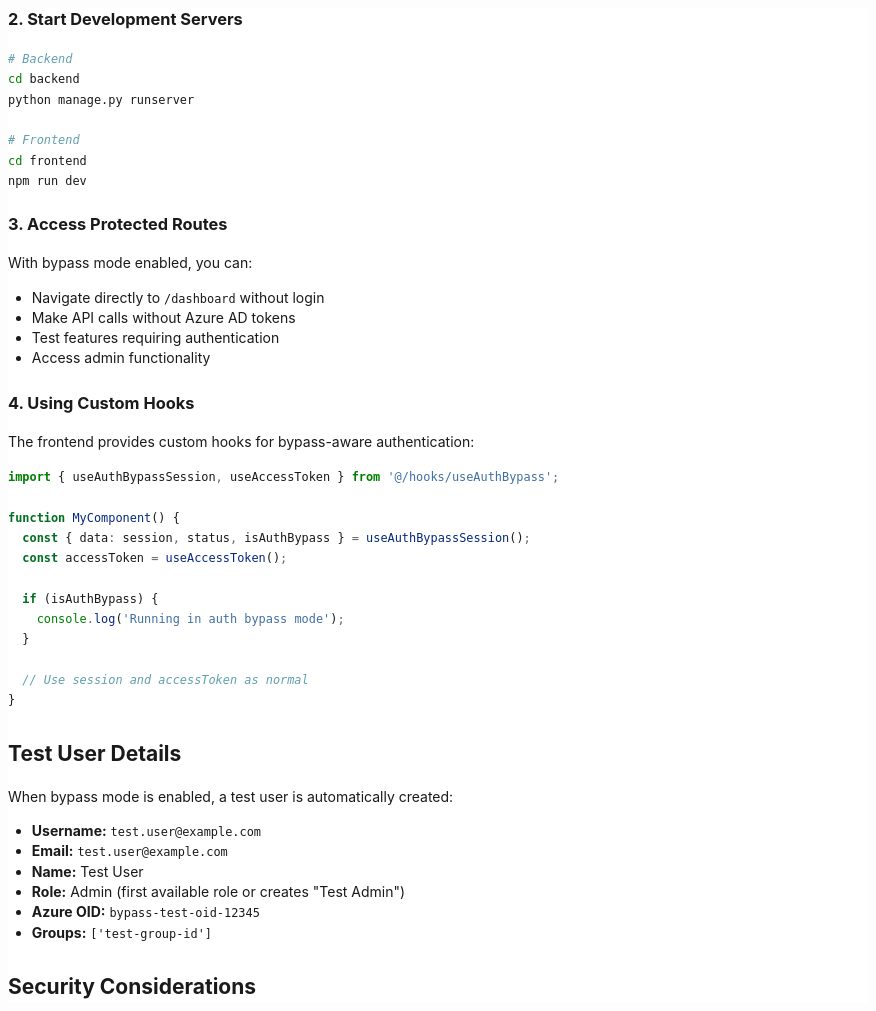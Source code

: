 ### 2. Start Development Servers

```bash
# Backend
cd backend
python manage.py runserver

# Frontend
cd frontend
npm run dev
```

### 3. Access Protected Routes

With bypass mode enabled, you can:

- Navigate directly to `/dashboard` without login
- Make API calls without Azure AD tokens
- Test features requiring authentication
- Access admin functionality

### 4. Using Custom Hooks

The frontend provides custom hooks for bypass-aware authentication:

```typescript
import { useAuthBypassSession, useAccessToken } from '@/hooks/useAuthBypass';

function MyComponent() {
  const { data: session, status, isAuthBypass } = useAuthBypassSession();
  const accessToken = useAccessToken();
  
  if (isAuthBypass) {
    console.log('Running in auth bypass mode');
  }
  
  // Use session and accessToken as normal
}
```

## Test User Details

When bypass mode is enabled, a test user is automatically created:

- **Username:** `test.user@example.com`
- **Email:** `test.user@example.com`
- **Name:** Test User
- **Role:** Admin (first available role or creates "Test Admin")
- **Azure OID:** `bypass-test-oid-12345`
- **Groups:** `['test-group-id']`

## Security Considerations
